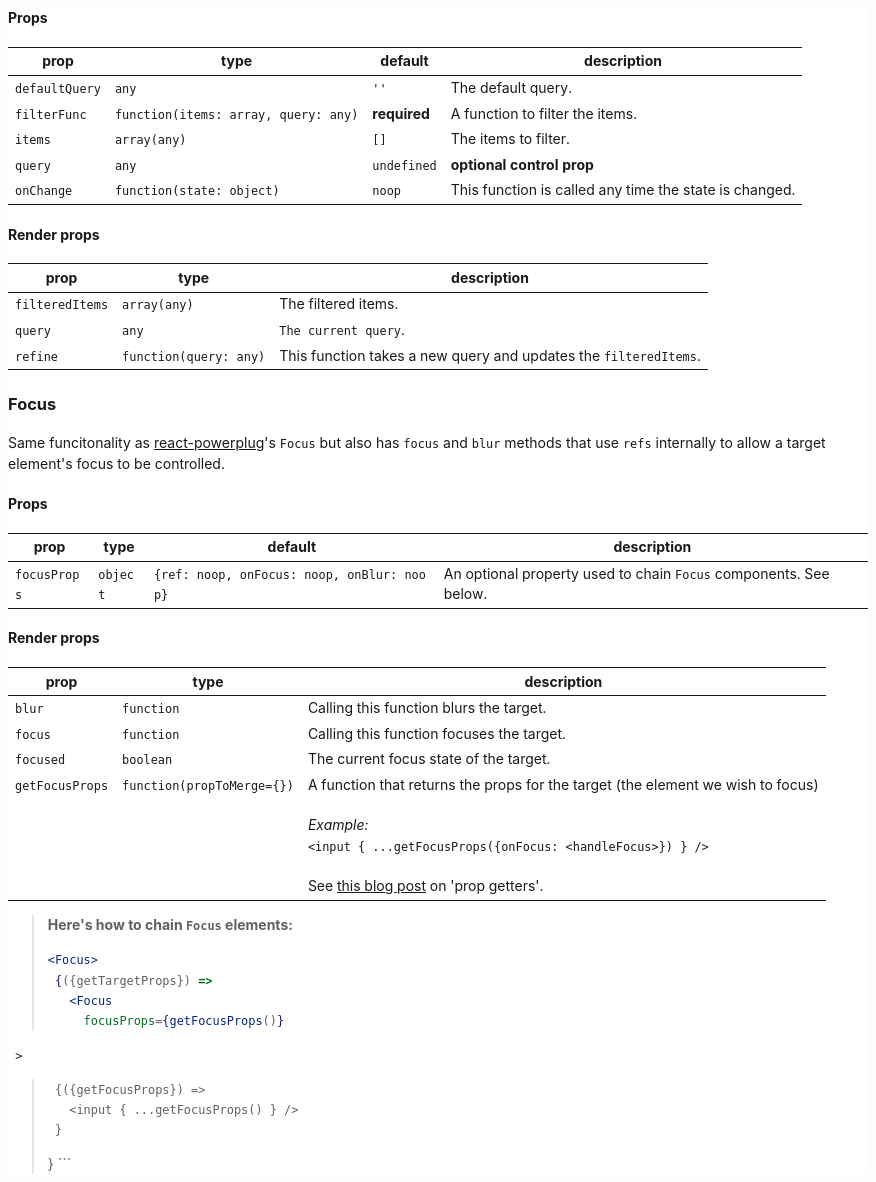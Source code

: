 #### Props
prop | type | default | description
--- | --- | --- | ---
`defaultQuery` | `any` | `''` | The default query.
`filterFunc` | `function(items: array, query: any)` | **required** | A function to filter the items.
`items` | `array(any)` | `[]` | The items to filter.
`query` | `any` | `undefined` | **optional control prop**
`onChange` | `function(state: object)` | `noop` | This function is called any time the state is changed.

#### Render props
prop | type | description
--- | --- | ---
`filteredItems` | `array(any)` | The filtered items.
`query` | `any` | `The current query`.
`refine` | `function(query: any)` | This function takes a new query and updates the `filteredItems`.

### Focus
Same funcitonality as [react-powerplug][react-powerplug]'s `Focus` but also has `focus` and `blur` methods that use `refs` internally to allow a target element's focus to be controlled.

#### Props
prop | type | default | description
--- | --- | --- | ---
`focusProps` | `object` | `{ref: noop, onFocus: noop, onBlur: noop}` | An optional property used to chain `Focus` components. See below.

#### Render props
prop | type | description
--- | --- | ---
`blur` | `function` | Calling this function blurs the target.
`focus` | `function` | Calling this function focuses the target.
`focused` | `boolean` | The current focus state of the target.
`getFocusProps` | `function(propToMerge={})` | A function that returns the props for the target (the element we wish to focus)<br/><br/>*Example:*<br/>`<input { ...getFocusProps({onFocus: <handleFocus>}) } />`<br/><br/>See [this blog post][prop getters] on 'prop getters'.

>**Here's how to chain `Focus` elements:**
>```jsx
><Focus>
>  {({getTargetProps}) =>
>    <Focus
>      focusProps={getFocusProps()}
     >
>      {({getFocusProps}) =>
>        <input { ...getFocusProps() } />
>      }
>    </Focus>
>  }
></Focus>
>```


[react-powerplug]: https://github.com/renatorib/react-powerplug
[downshift]: https://github.com/paypal/downshift
[storybook]: https://jf248.github.io/react-controllable-renderless
[reacttraining]: https://courses.reacttraining.com
[ryan florence]: https://github.com/ryanflorence
[use a render prop article]: https://cdb.reacttraining.com/use-a-render-prop-50de598f11ce
[michael jackson]: https://github.com/mjackson
[prop getters]: https://blog.kentcdodds.com/how-to-give-rendering-control-to-users-with-prop-getters-549eaef76acf